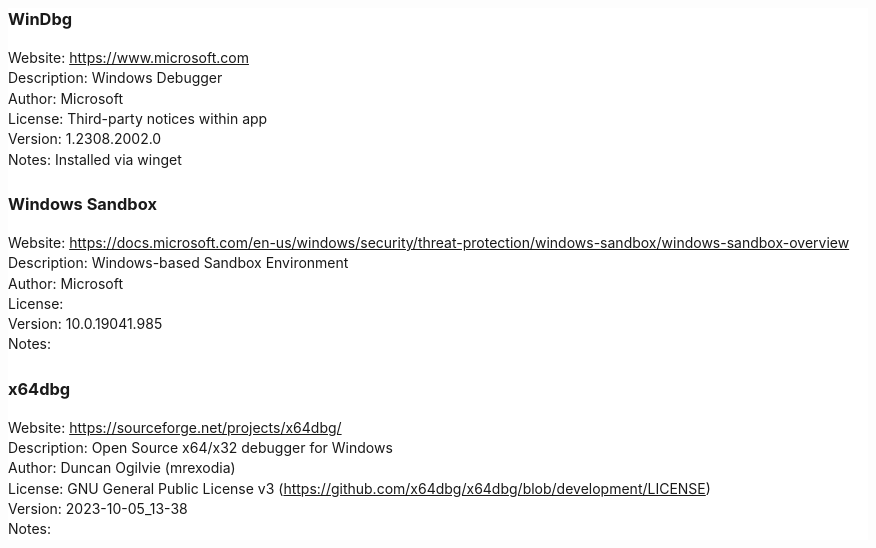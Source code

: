### WinDbg  
Website: https://www.microsoft.com  
Description: Windows Debugger  
Author: Microsoft  
License: Third-party notices within app  
Version: 1.2308.2002.0  
Notes: Installed via winget  
  
### Windows Sandbox  
Website: https://docs.microsoft.com/en-us/windows/security/threat-protection/windows-sandbox/windows-sandbox-overview  
Description: Windows-based Sandbox Environment  
Author: Microsoft  
License:   
Version: 10.0.19041.985  
Notes:   

### x64dbg  
Website: https://sourceforge.net/projects/x64dbg/  
Description: Open Source x64/x32 debugger for Windows  
Author: Duncan Ogilvie (mrexodia)  
License: GNU General Public License v3 (https://github.com/x64dbg/x64dbg/blob/development/LICENSE)  
Version: 2023-10-05_13-38  
Notes:   
  
